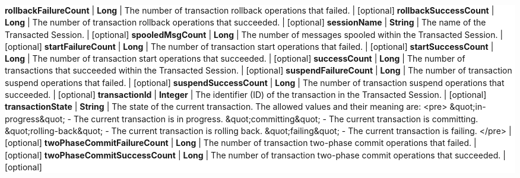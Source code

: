 **rollbackFailureCount** | **Long** | The number of transaction rollback operations that failed. |  [optional]
**rollbackSuccessCount** | **Long** | The number of transaction rollback operations that succeeded. |  [optional]
**sessionName** | **String** | The name of the Transacted Session. |  [optional]
**spooledMsgCount** | **Long** | The number of messages spooled within the Transacted Session. |  [optional]
**startFailureCount** | **Long** | The number of transaction start operations that failed. |  [optional]
**startSuccessCount** | **Long** | The number of transaction start operations that succeeded. |  [optional]
**successCount** | **Long** | The number of transactions that succeeded within the Transacted Session. |  [optional]
**suspendFailureCount** | **Long** | The number of transaction suspend operations that failed. |  [optional]
**suspendSuccessCount** | **Long** | The number of transaction suspend operations that succeeded. |  [optional]
**transactionId** | **Integer** | The identifier (ID) of the transaction in the Transacted Session. |  [optional]
**transactionState** | **String** | The state of the current transaction. The allowed values and their meaning are:  &lt;pre&gt; \&quot;in-progress\&quot; - The current transaction is in progress. \&quot;committing\&quot; - The current transaction is committing. \&quot;rolling-back\&quot; - The current transaction is rolling back. \&quot;failing\&quot; - The current transaction is failing. &lt;/pre&gt;  |  [optional]
**twoPhaseCommitFailureCount** | **Long** | The number of transaction two-phase commit operations that failed. |  [optional]
**twoPhaseCommitSuccessCount** | **Long** | The number of transaction two-phase commit operations that succeeded. |  [optional]



